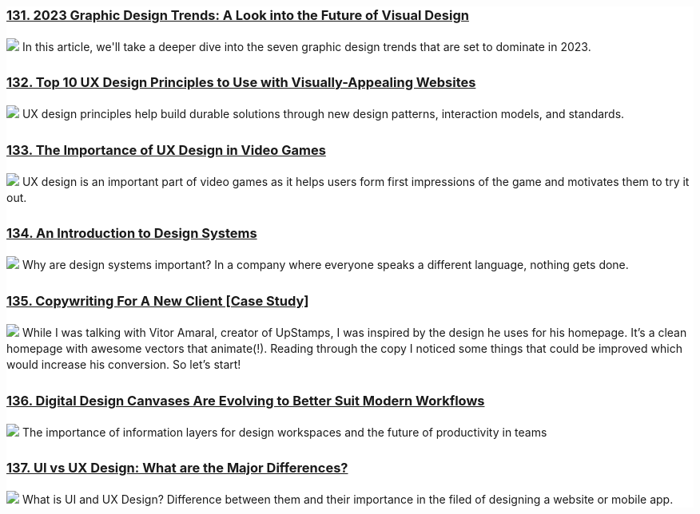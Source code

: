 ### [131. 2023 Graphic Design Trends: A Look into the Future of Visual Design](https://hackernoon.com/2023-graphic-design-trends-a-look-into-the-future-of-visual-design)
![](https://cdn.hackernoon.com/images/xoGWhb2ufgO2UXBTi4NKmlUq0BJ3-mg93pyy.gif.webp)
In this article, we'll take a deeper dive into the seven graphic design trends that are set to dominate in 2023.

### [132. Top 10 UX Design Principles to Use with Visually-Appealing Websites](https://hackernoon.com/top-10-ux-design-principles-to-use-with-visually-appealing-websites)
![](https://cdn.hackernoon.com/images/4M1v4uN1ptWKawlFypubbTs7up73-bua3jww.jpeg)
UX design principles help build durable solutions through new design patterns, interaction models, and standards.

### [133. The Importance of UX Design in Video Games](https://hackernoon.com/the-importance-of-ux-design-in-video-games)
![](https://cdn.hackernoon.com/images/z2O4NeofWDX5SOchZg5vCRj7Rsz1-7od3ltc.jpeg)
UX design is an important part of video games as it helps users form first impressions of the game and motivates them to try it out.

### [134. An Introduction to Design Systems](https://hackernoon.com/an-introduction-to-design-systems-l02o34df)
![](https://cdn.hackernoon.com/images/HIfPtVexW0e3XVbPbnxEaKHj3AJ3-4nk3473.jpeg)
Why are design systems important? In a company where everyone speaks a different language, nothing gets done.

### [135. Copywriting For A New Client [Case Study]](https://hackernoon.com/copywriting-far-a-new-client-case-study-cf423yzq)
![](https://cdn.hackernoon.com/images/h93t31gz.jpg)
While I was talking with Vitor Amaral, creator of UpStamps, I was inspired by the design he uses for his homepage. It’s a clean homepage with awesome vectors that animate(!). Reading through the copy I noticed some things that could be improved which would increase his conversion. So let’s start!

### [136. Digital Design Canvases Are Evolving to Better Suit Modern Workflows](https://hackernoon.com/digital-design-canvases-are-evolving-to-better-suit-modern-workflows)
![](https://cdn.hackernoon.com/images/APqbMLbbeCffnZCMdjmsEG0FYan2-r593msc.gif.webp)
The importance of information layers for design workspaces and the future of productivity in teams

### [137. UI vs UX Design: What are the Major Differences?](https://hackernoon.com/ui-vs-ux-design-what-are-the-major-differences)
![](https://cdn.hackernoon.com/images/wfkWDpJ2tzMTjTtCS5OMYcyxH9S2-y7a3fm9.jpeg)
What is UI and UX Design? Difference between them and their importance in the filed of designing a website or mobile app. 
